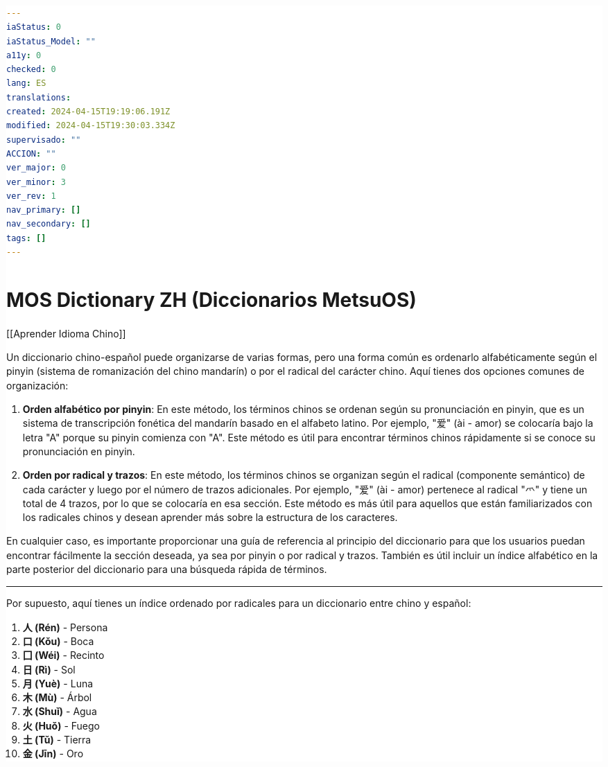 ```yaml
---
iaStatus: 0
iaStatus_Model: ""
a11y: 0
checked: 0
lang: ES
translations: 
created: 2024-04-15T19:19:06.191Z
modified: 2024-04-15T19:30:03.334Z
supervisado: ""
ACCION: ""
ver_major: 0
ver_minor: 3
ver_rev: 1
nav_primary: []
nav_secondary: []
tags: []
---
```

# MOS Dictionary  ZH (Diccionarios MetsuOS)

[[Aprender Idioma Chino]]

Un diccionario chino-español puede organizarse de varias formas, pero una forma común es ordenarlo alfabéticamente según el pinyin (sistema de romanización del chino mandarín) o por el radical del carácter chino. Aquí tienes dos opciones comunes de organización:

1. **Orden alfabético por pinyin**: En este método, los términos chinos se ordenan según su pronunciación en pinyin, que es un sistema de transcripción fonética del mandarín basado en el alfabeto latino. Por ejemplo, "爱" (ài - amor) se colocaría bajo la letra "A" porque su pinyin comienza con "A". Este método es útil para encontrar términos chinos rápidamente si se conoce su pronunciación en pinyin.

2. **Orden por radical y trazos**: En este método, los términos chinos se organizan según el radical (componente semántico) de cada carácter y luego por el número de trazos adicionales. Por ejemplo, "爱" (ài - amor) pertenece al radical "爫" y tiene un total de 4 trazos, por lo que se colocaría en esa sección. Este método es más útil para aquellos que están familiarizados con los radicales chinos y desean aprender más sobre la estructura de los caracteres.

En cualquier caso, es importante proporcionar una guía de referencia al principio del diccionario para que los usuarios puedan encontrar fácilmente la sección deseada, ya sea por pinyin o por radical y trazos. También es útil incluir un índice alfabético en la parte posterior del diccionario para una búsqueda rápida de términos.

---

Por supuesto, aquí tienes un índice ordenado por radicales para un diccionario entre chino y español:

1. **人 (Ré​n)** - Persona
2. **口 (Kǒu)** - Boca
3. **囗 (Wéi)** - Recinto
4. **日 (Rì)** - Sol
5. **月 (Yuè)** - Luna
6. **木 (Mù)** - Árbol
7. **水 (Shuǐ)** - Agua
8. **火 (Huǒ)** - Fuego
9. **土 (Tǔ)** - Tierra
10. **金 (Jīn)** - Oro
